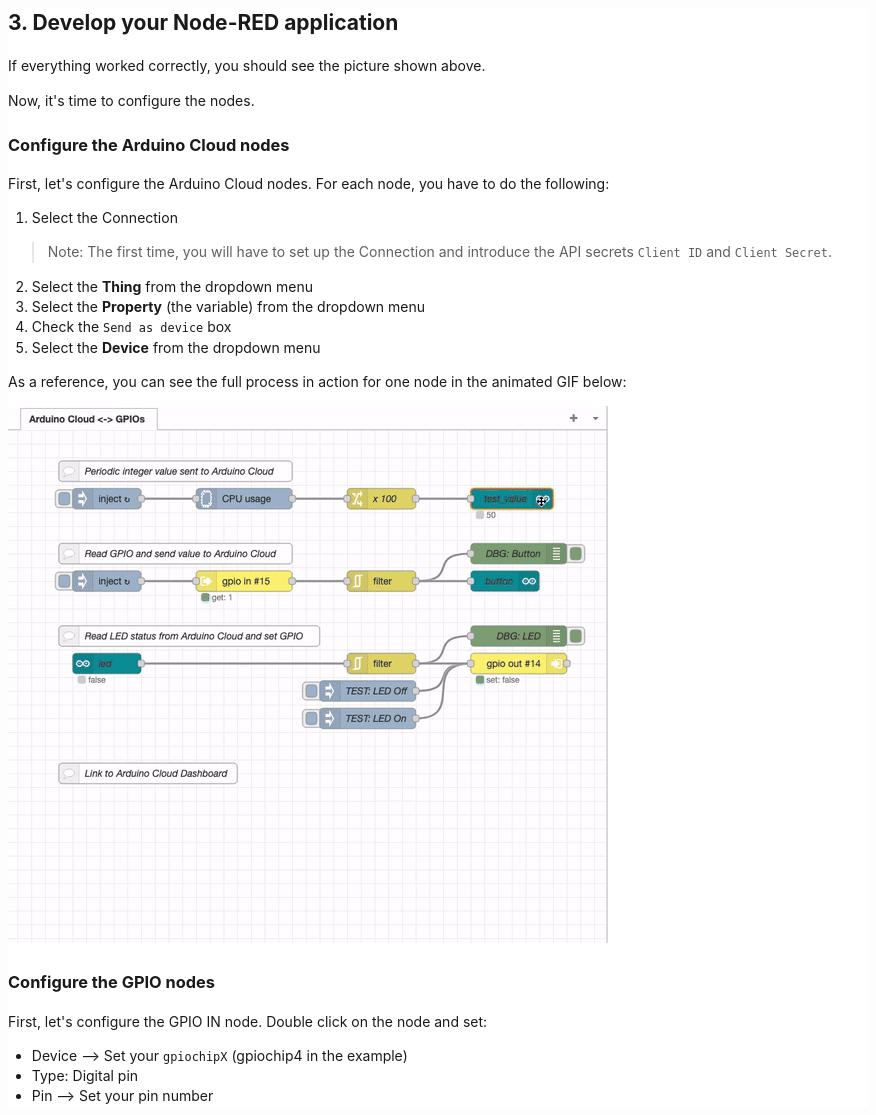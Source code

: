 ## 3. Develop your Node-RED application

If everything worked correctly, you should see the picture shown above.

Now, it's time to configure the nodes.

### Configure the Arduino Cloud nodes

First, let's configure the Arduino Cloud nodes. For each node, you have to do the following:
1. Select the Connection
> Note: The first time, you will have to set up the Connection and introduce the API secrets `Client ID` and `Client Secret`.  
2. Select the **Thing** from the dropdown menu
3. Select the **Property** (the variable) from the dropdown menu
4. Check the `Send as device` box
5. Select the **Device** from the dropdown menu

As a reference, you can see the full process in action for one node in the animated GIF below:

![Arduino Cloud variables](../../assets/RPI-GPIO-Basic-Node-RED-Cloud_Config.gif)

### Configure the GPIO nodes

First, let's configure the GPIO IN node. Double click on the node and set:
* Device --> Set your `gpiochipX` (gpiochip4 in the example)
* Type: Digital pin
* Pin --> Set your pin number
